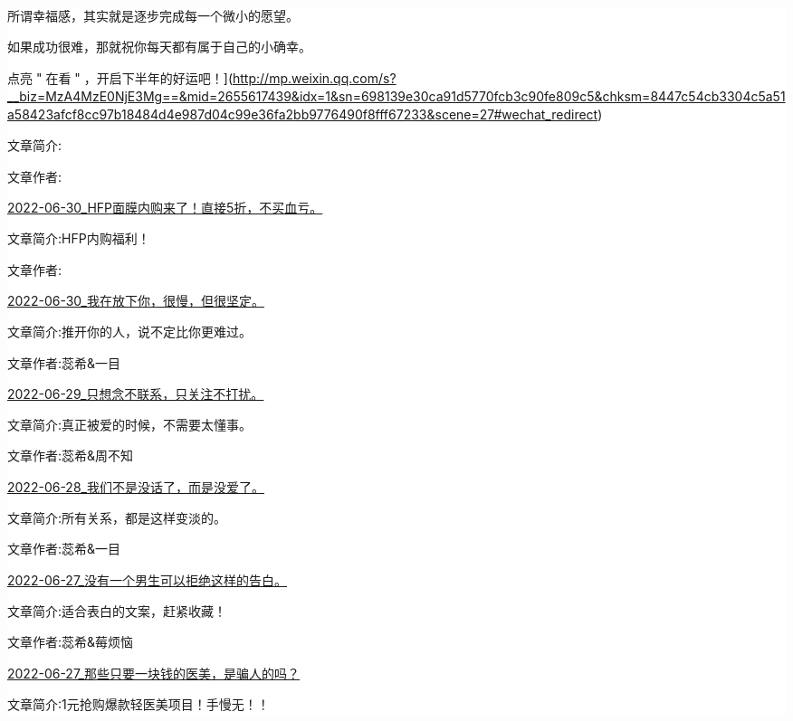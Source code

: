 
所谓幸福感，其实就是逐步完成每一个微小的愿望。



如果成功很难，那就祝你每天都有属于自己的小确幸。



点亮 &quot; 在看 &quot; ，开启下半年的好运吧！](http://mp.weixin.qq.com/s?__biz=MzA4MzE0NjE3Mg==&mid=2655617439&idx=1&sn=698139e30ca91d5770fcb3c90fe809c5&chksm=8447c54cb3304c5a51a58423afcf8cc97b18484d4e987d04c99e36fa2bb9776490f8fff67233&scene=27#wechat_redirect)

文章简介:

文章作者:

[2022-06-30_HFP面膜内购来了！直接5折，不买血亏。](http://mp.weixin.qq.com/s?__biz=MzA4MzE0NjE3Mg==&mid=2655617510&idx=3&sn=acda8f143368ea5362cb755469e4fc6c&chksm=8447c535b3304c236a35f10aa62df037cb53cac0bb74c3b989dd8a2925edc3902afe865556a7&scene=27#wechat_redirect)

文章简介:HFP内购福利！

文章作者:

[2022-06-30_我在放下你，很慢，但很坚定。](http://mp.weixin.qq.com/s?__biz=MzA4MzE0NjE3Mg==&mid=2655617510&idx=1&sn=695df01e72ac70042089a966de04bec0&chksm=8447c535b3304c23bc0a7f7509407839efe1f3678053694b8ca9320768696d9078d1121b9e3f&scene=27#wechat_redirect)

文章简介:推开你的人，说不定比你更难过。

文章作者:蕊希&amp;一目

[2022-06-29_只想念不联系，只关注不打扰。](http://mp.weixin.qq.com/s?__biz=MzA4MzE0NjE3Mg==&mid=2655616427&idx=1&sn=549176003b9cd1b6bcdce00febc7e9b8&chksm=84473978b330b06ee202d7eb754b8c4a6a336013a62dd4ec238c04a88ed4a37b2af27d23a31b&scene=27#wechat_redirect)

文章简介:真正被爱的时候，不需要太懂事。

文章作者:蕊希&amp;周不知

[2022-06-28_我们不是没话了，而是没爱了。](http://mp.weixin.qq.com/s?__biz=MzA4MzE0NjE3Mg==&mid=2655615619&idx=1&sn=8754be320a9900797f764585250926b7&chksm=84473e50b330b74678d85f26ed114be138e18a86e1f24466e55e3fb9222cc331b58bfe30cfdc&scene=27#wechat_redirect)

文章简介:所有关系，都是这样变淡的。

文章作者:蕊希&amp;一目

[2022-06-27_没有一个男生可以拒绝这样的告白。](http://mp.weixin.qq.com/s?__biz=MzA4MzE0NjE3Mg==&mid=2655615576&idx=2&sn=6b1d7b9728212467f91dce5769ba4668&chksm=84473e8bb330b79d08a78eebb89784688afdcd3a63293ddbc62c15ce9b22ed25ecc00336ee7d&scene=27#wechat_redirect)

文章简介:适合表白的文案，赶紧收藏！

文章作者:蕊希&amp;莓烦恼

[2022-06-27_那些只要一块钱的医美，是骗人的吗？](http://mp.weixin.qq.com/s?__biz=MzA4MzE0NjE3Mg==&mid=2655615576&idx=3&sn=53b97927693fda7705c48b9ec303ca78&chksm=84473e8bb330b79d6417d381649d65fa8ba27f99779d57d5f73944fe77d759e2afccc025ef49&scene=27#wechat_redirect)

文章简介:1元抢购爆款轻医美项目！手慢无！！
